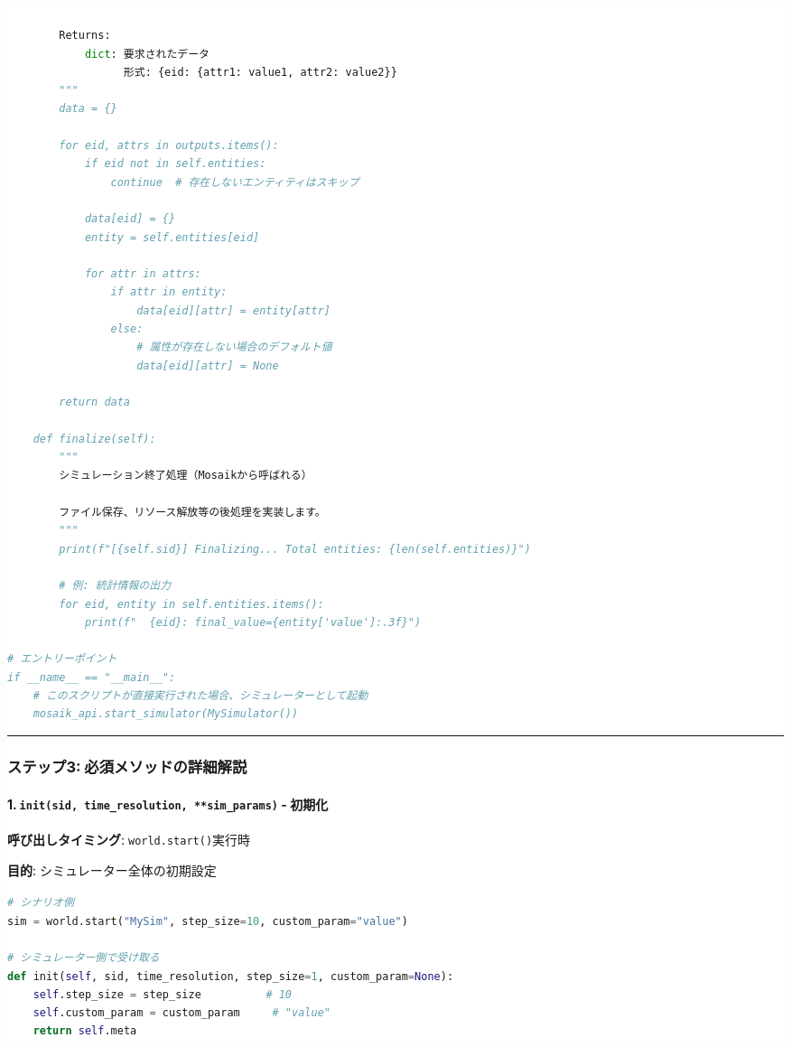 ```python

        Returns:
            dict: 要求されたデータ
                  形式: {eid: {attr1: value1, attr2: value2}}
        """
        data = {}

        for eid, attrs in outputs.items():
            if eid not in self.entities:
                continue  # 存在しないエンティティはスキップ

            data[eid] = {}
            entity = self.entities[eid]

            for attr in attrs:
                if attr in entity:
                    data[eid][attr] = entity[attr]
                else:
                    # 属性が存在しない場合のデフォルト値
                    data[eid][attr] = None

        return data

    def finalize(self):
        """
        シミュレーション終了処理（Mosaikから呼ばれる）

        ファイル保存、リソース解放等の後処理を実装します。
        """
        print(f"[{self.sid}] Finalizing... Total entities: {len(self.entities)}")

        # 例: 統計情報の出力
        for eid, entity in self.entities.items():
            print(f"  {eid}: final_value={entity['value']:.3f}")

# エントリーポイント
if __name__ == "__main__":
    # このスクリプトが直接実行された場合、シミュレーターとして起動
    mosaik_api.start_simulator(MySimulator())
```

---

### ステップ3: 必須メソッドの詳細解説

#### 1. `init(sid, time_resolution, **sim_params)` - 初期化

**呼び出しタイミング**: `world.start()`実行時

**目的**: シミュレーター全体の初期設定

```python
# シナリオ側
sim = world.start("MySim", step_size=10, custom_param="value")

# シミュレーター側で受け取る
def init(self, sid, time_resolution, step_size=1, custom_param=None):
    self.step_size = step_size          # 10
    self.custom_param = custom_param     # "value"
    return self.meta
```
